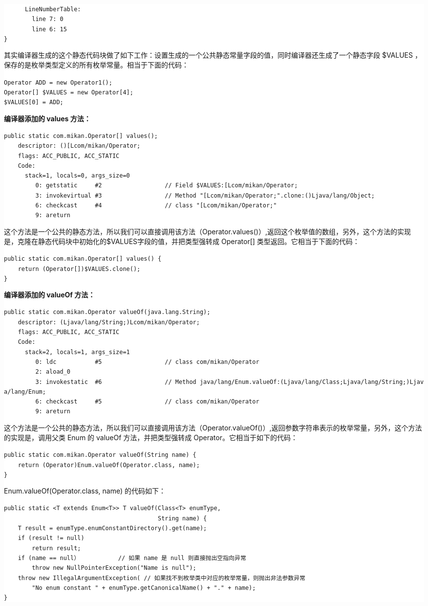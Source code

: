 	      LineNumberTable:
	        line 7: 0
	        line 6: 15
	}

其实编译器生成的这个静态代码块做了如下工作：设置生成的一个公共静态常量字段的值，同时编译器还生成了一个静态字段 $VALUES ，保存的是枚举类型定义的所有枚举常量。相当于下面的代码：

	Operator ADD = new Operator1();  
	Operator[] $VALUES = new Operator[4];  
	$VALUES[0] = ADD; 

**编译器添加的 values 方法：**

	public static com.mikan.Operator[] values();
	    descriptor: ()[Lcom/mikan/Operator;
	    flags: ACC_PUBLIC, ACC_STATIC
	    Code:
	      stack=1, locals=0, args_size=0
	         0: getstatic     #2                  // Field $VALUES:[Lcom/mikan/Operator;
	         3: invokevirtual #3                  // Method "[Lcom/mikan/Operator;".clone:()Ljava/lang/Object;
	         6: checkcast     #4                  // class "[Lcom/mikan/Operator;"
	         9: areturn

这个方法是一个公共的静态方法，所以我们可以直接调用该方法（Operator.values()）,返回这个枚举值的数组，另外，这个方法的实现是，克隆在静态代码块中初始化的$VALUES字段的值，并把类型强转成 Operator[] 类型返回。它相当于下面的代码：

	public static com.mikan.Operator[] values() {  
		return (Operator[])$VALUES.clone();  
	} 

**编译器添加的 valueOf 方法：**

	public static com.mikan.Operator valueOf(java.lang.String);
	    descriptor: (Ljava/lang/String;)Lcom/mikan/Operator;
	    flags: ACC_PUBLIC, ACC_STATIC
	    Code:
	      stack=2, locals=1, args_size=1
	         0: ldc           #5                  // class com/mikan/Operator
	         2: aload_0
	         3: invokestatic  #6                  // Method java/lang/Enum.valueOf:(Ljava/lang/Class;Ljava/lang/String;)Ljava/lang/Enum;
	         6: checkcast     #5                  // class com/mikan/Operator
	         9: areturn

这个方法是一个公共的静态方法，所以我们可以直接调用该方法（Operator.valueOf()）,返回参数字符串表示的枚举常量，另外，这个方法的实现是，调用父类 Enum 的 valueOf 方法，并把类型强转成 Operator。它相当于如下的代码：

	public static com.mikan.Operator valueOf(String name) {  
		return (Operator)Enum.valueOf(Operator.class, name);  
	}  

Enum.valueOf(Operator.class, name) 的代码如下：

    public static <T extends Enum<T>> T valueOf(Class<T> enumType,
                                                String name) {
        T result = enumType.enumConstantDirectory().get(name);
        if (result != null)
            return result;
        if (name == null）			// 如果 name 是 null 则直接抛出空指向异常
            throw new NullPointerException("Name is null");
        throw new IllegalArgumentException( // 如果找不到枚举类中对应的枚举常量，则抛出非法参数异常
            "No enum constant " + enumType.getCanonicalName() + "." + name);
    }
